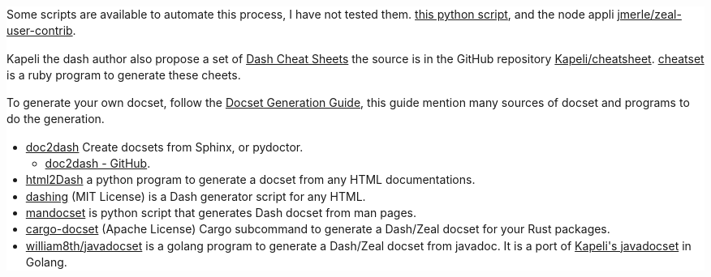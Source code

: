 Some scripts are available to automate this process, I have not tested them.
[this python script](https://gist.github.com/crmne/3fe84c05013fa87d74a8), and the node
appli [jmerle/zeal-user-contrib](https://github.com/jmerle/zeal-user-contrib).


Kapeli the dash author also propose a set of
[Dash Cheat Sheets](https://kapeli.com/cheatsheets)
the source is in the GitHub repository
[Kapeli/cheatsheet]( https://github.com/Kapeli/cheatsheets).
[cheatset](https://github.com/Kapeli/cheatset) is a ruby program to generate these
cheets.

To generate your own docset, follow the
[Docset Generation Guide](https://kapeli.com/docsets),
this guide mention many sources of docset and programs to do the generation.

-   [doc2dash](https://doc2dash.readthedocs.io/en/stable/)
    Create docsets from Sphinx, or pydoctor.
    -    [doc2dash - GitHub](https://github.com/hynek/doc2dash).
-   [html2Dash](https://github.com/selfboot/html2Dash)
    a python program to generate a docset from any HTML documentations.
-   [dashing](https://github.com/technosophos/dashing) (MIT License)
    is a Dash generator script for any HTML.
-   [mandocset](https://github.com/Yanpas/mandocset)
    is python script that generates Dash docset from man pages.
-   [cargo-docset](https://github.com/Robzz/cargo-docset) (Apache License)
    Cargo subcommand to generate a Dash/Zeal docset for your Rust packages.
-   [william8th/javadocset](https://github.com/william8th/javadocset)
    is a golang program to generate a Dash/Zeal docset from javadoc.
    It is a port of
    [Kapeli's javadocset](https://github.com/Kapeli/javadocset) in Golang.






